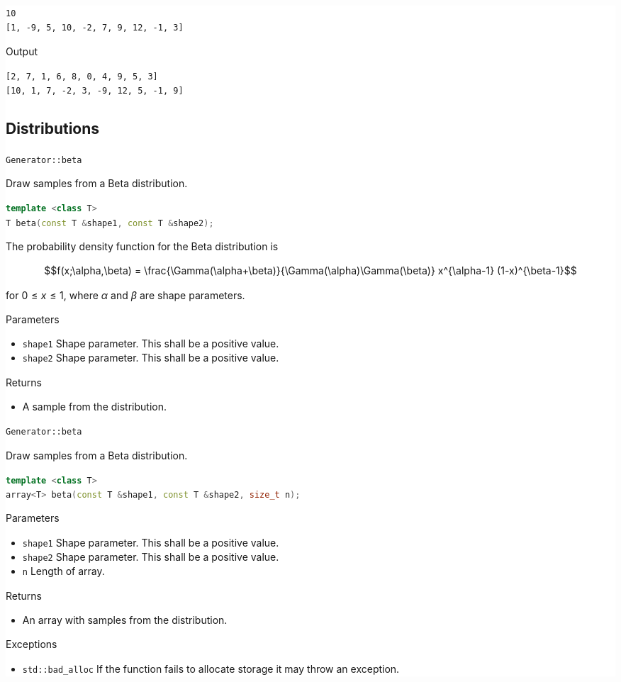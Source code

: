 ```
10
[1, -9, 5, 10, -2, 7, 9, 12, -1, 3]
```

Output

```
[2, 7, 1, 6, 8, 0, 4, 9, 5, 3]
[10, 1, 7, -2, 3, -9, 12, 5, -1, 9]
```

## Distributions

`Generator::beta`

Draw samples from a Beta distribution.
```cpp
template <class T>
T beta(const T &shape1, const T &shape2);
```

The probability density function for the Beta distribution is

$$f(x;\alpha,\beta) = \frac{\Gamma(\alpha+\beta)}{\Gamma(\alpha)\Gamma(\beta)}
    x^{\alpha-1} (1-x)^{\beta-1}$$

for $0 \leq x \leq 1$, where $\alpha$ and $\beta$ are shape parameters.

Parameters

* `shape1` Shape parameter. This shall be a positive value.
* `shape2` Shape parameter. This shall be a positive value.

Returns

* A sample from the distribution.

`Generator::beta`

Draw samples from a Beta distribution.
```cpp
template <class T>
array<T> beta(const T &shape1, const T &shape2, size_t n);
```

Parameters

* `shape1` Shape parameter. This shall be a positive value.
* `shape2` Shape parameter. This shall be a positive value.
* `n` Length of array.

Returns

* An array with samples from the distribution.

Exceptions

* `std::bad_alloc` If the function fails to allocate storage it may throw an
exception.
